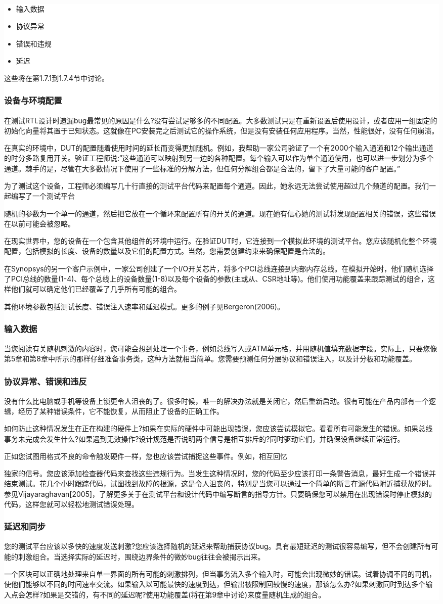 -   输入数据

-   协议异常

-   错误和违规

-   延迟

这些将在第1.7.1到1.7.4节中讨论。

### 设备与环境配置

在测试RTL设计时遗漏bug最常见的原因是什么?没有尝试足够多的不同配置。大多数测试只是在重新设置后使用设计，或者应用一组固定的初始化向量将其置于已知状态。这就像在PC安装完之后测试它的操作系统，但是没有安装任何应用程序。当然，性能很好，没有任何崩溃。
>
在真实的环境中，DUT的配置随着使用时间的延长而变得更加随机。例如，我帮助一家公司验证了一个有2000个输入通道和12个输出通道的时分多路复用开关。验证工程师说:“这些通道可以映射到另一边的各种配置。每个输入可以作为单个通道使用，也可以进一步划分为多个通道。棘手的是，尽管在大多数情况下使用了一些标准的分解方法，但任何分解组合都是合法的，留下了大量可能的客户配置。”
>
为了测试这个设备，工程师必须编写几十行直接的测试平台代码来配置每个通道。因此，她永远无法尝试使用超过几个频道的配置。我们一起编写了一个测试平台
>
随机的参数为一个单一的通道，然后把它放在一个循环来配置所有的开关的通道。现在她有信心她的测试将发现配置相关的错误，这些错误在以前可能会被忽略。
>
在现实世界中，您的设备在一个包含其他组件的环境中运行。在验证DUT时，它连接到一个模拟此环境的测试平台。您应该随机化整个环境配置，包括模拟的长度、设备的数量以及它们的配置方式。当然，您需要创建约束来确保配置是合法的。
>
在Synopsys的另一个客户示例中，一家公司创建了一个I/O开关芯片，将多个PCI总线连接到内部内存总线。在模拟开始时，他们随机选择了PCI总线的数量(1-4)、每个总线上的设备数量(1-8)以及每个设备的参数(主或从、CSR地址等)。他们使用功能覆盖来跟踪测试的组合，这样他们就可以确定他们已经覆盖了几乎所有可能的组合。
>
其他环境参数包括测试长度、错误注入速率和延迟模式。更多的例子见Bergeron(2006)。

### 输入数据

当您阅读有关随机刺激的内容时，您可能会想到处理一个事务，例如总线写入或ATM单元格，并用随机值填充数据字段。实际上，只要您像第5章和第8章中所示的那样仔细准备事务类，这种方法就相当简单。您需要预测任何分层协议和错误注入，以及计分板和功能覆盖。

### 协议异常、错误和违反

没有什么比电脑或手机等设备上锁更令人沮丧的了。很多时候，唯一的解决办法就是关闭它，然后重新启动。很有可能在产品内部有一个逻辑，经历了某种错误条件，它不能恢复，从而阻止了设备的正确工作。
>
如何防止这种情况发生在正在构建的硬件上?如果在实际的硬件中可能出现错误，您应该尝试模拟它。看看所有可能发生的错误。如果总线事务未完成会发生什么?如果遇到无效操作?设计规范是否说明两个信号是相互排斥的?同时驱动它们，并确保设备继续正常运行。
>
正如您试图用格式不良的命令触发硬件一样，您也应该尝试捕捉这些事件。例如，相互回忆
>
独家的信号。您应该添加检查器代码来查找这些违规行为。当发生这种情况时，您的代码至少应该打印一条警告消息，最好生成一个错误并结束测试。花几个小时跟踪代码，试图找到故障的根源，这是令人沮丧的，特别是当您可以通过一个简单的断言在源代码附近捕获故障时。参见Vijayaraghavan\[2005\]，了解更多关于在测试平台和设计代码中编写断言的指导方针。只要确保您可以禁用在出现错误时停止模拟的代码，这样您就可以轻松地测试错误处理。

### 延迟和同步

您的测试平台应该以多快的速度发送刺激?您应该选择随机的延迟来帮助捕获协议bug。具有最短延迟的测试很容易编写，但不会创建所有可能的刺激组合。当选择实际的延迟时，围绕边界条件的微妙bug往往会被揭示出来。
>
一个区块可以正确地处理来自单一界面的所有可能的刺激排列，但当事务流入多个输入时，可能会出现微妙的错误。试着协调不同的司机，使他们能够以不同的时间速率交流。如果输入以可能最快的速度到达，但输出被限制回较慢的速度，那该怎么办?如果刺激同时到达多个输入点会怎样?如果是交错的，有不同的延迟呢?使用功能覆盖(将在第9章中讨论)来度量随机生成的组合。
